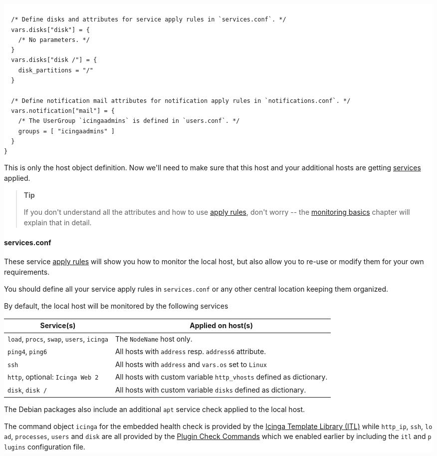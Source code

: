 ```

  /* Define disks and attributes for service apply rules in `services.conf`. */
  vars.disks["disk"] = {
    /* No parameters. */
  }
  vars.disks["disk /"] = {
    disk_partitions = "/"
  }

  /* Define notification mail attributes for notification apply rules in `notifications.conf`. */
  vars.notification["mail"] = {
    /* The UserGroup `icingaadmins` is defined in `users.conf`. */
    groups = [ "icingaadmins" ]
  }
}
```

This is only the host object definition. Now we'll need to make sure that this
host and your additional hosts are getting [services](04-configuration.md#services-conf) applied.

> **Tip**
>
> If you don't understand all the attributes and how to use [apply rules](17-language-reference.md#apply),
> don't worry -- the [monitoring basics](03-monitoring-basics.md#monitoring-basics) chapter will explain
> that in detail.

#### services.conf <a id="services-conf"></a>

These service [apply rules](17-language-reference.md#apply) will show you how to monitor
the local host, but also allow you to re-use or modify them for
your own requirements.

You should define all your service apply rules in `services.conf`
or any other central location keeping them organized.

By default, the local host will be monitored by the following services

Service(s)                                  | Applied on host(s)
--------------------------------------------|------------------------
`load`, `procs`, `swap`, `users`, `icinga`  | The `NodeName` host only.
`ping4`, `ping6`                            | All hosts with `address` resp. `address6` attribute.
`ssh`                                       | All hosts with `address` and `vars.os` set to `Linux`
`http`, optional: `Icinga Web 2`            | All hosts with custom variable `http_vhosts` defined as dictionary.
`disk`, `disk /`                            | All hosts with custom variable `disks` defined as dictionary.

The Debian packages also include an additional `apt` service check applied to the local host.

The command object `icinga` for the embedded health check is provided by the
[Icinga Template Library (ITL)](10-icinga-template-library.md#icinga-template-library) while `http_ip`, `ssh`, `load`, `processes`,
`users` and `disk` are all provided by the [Plugin Check Commands](10-icinga-template-library.md#icinga-template-library)
which we enabled earlier by including the `itl` and `plugins` configuration file.
